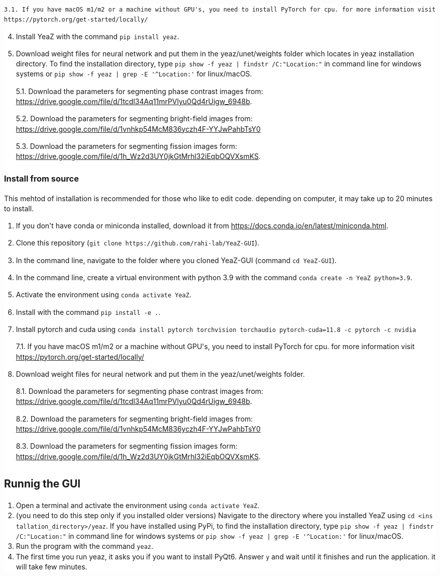     3.1. If you have macOS m1/m2 or a machine without GPU's, you need to install PyTorch for cpu. for more information visit https://pytorch.org/get-started/locally/
4. Install YeaZ with the command `pip install yeaz`.
5. Download weight files for neural network and put them in the yeaz/unet/weights folder which locates in yeaz installation directory. To find the installation directory, type `pip show -f yeaz | findstr /C:"Location:"` in command line for windows systems or `pip show -f yeaz | grep -E '^Location:'` for linux/macOS.
   
    5.1. Download the parameters for segmenting phase contrast images from: https://drive.google.com/file/d/1tcdl34Aq11mrPVlyu0Qd4rUigw_6948b.
   
   5.2. Download the parameters for segmenting bright-field images from: https://drive.google.com/file/d/1vnhkp54McM836yczh4F-YYJwPahbTsY0
   
   5.3. Download the parameters for segmenting fission images form: https://drive.google.com/file/d/1h_Wz2d3UY0jkGtMrhl32iEqbOQVXsmKS.
   

### Install from source

This mehtod of installation is recommended for those who like to edit code. depending on computer, it may take up to 20 minutes to install.

1. If you don't have conda or miniconda installed, download it from https://docs.conda.io/en/latest/miniconda.html.
2. Clone this repository (`git clone https://github.com/rahi-lab/YeaZ-GUI`).
3. In the command line, navigate to the folder where you cloned YeaZ-GUI (command `cd YeaZ-GUI`).
4. In the command line, create a virtual environment with python 3.9 with the command `conda create -n YeaZ python=3.9`.   
5. Activate the environment using `conda activate YeaZ`. 
6. Install with the command `pip install -e .`.
7. Install pytorch and cuda using `conda install pytorch torchvision torchaudio pytorch-cuda=11.8 -c pytorch -c nvidia`
    
    7.1. If you have macOS m1/m2 or a machine without GPU's, you need to install PyTorch for cpu. for more information visit https://pytorch.org/get-started/locally/

8. Download weight files for neural network and put them in the yeaz/unet/weights folder.

    8.1. Download the parameters for segmenting phase contrast images from: https://drive.google.com/file/d/1tcdl34Aq11mrPVlyu0Qd4rUigw_6948b.
    
    8.2. Download the parameters for segmenting bright-field images from: https://drive.google.com/file/d/1vnhkp54McM836yczh4F-YYJwPahbTsY0
    
    8.3. Download the parameters for segmenting fission images form: https://drive.google.com/file/d/1h_Wz2d3UY0jkGtMrhl32iEqbOQVXsmKS.


## Runnig the GUI

1. Open a terminal and activate the environment using `conda activate YeaZ`.
2. (you need to do this step only if you installed older versions) Navigate to the directory where you installed YeaZ using `cd <installation_directory>/yeaz`. If you have installed using PyPi, to find the installation directory, type `pip show -f yeaz | findstr /C:"Location:"` in command line for windows systems or `pip show -f yeaz | grep -E '^Location:'` for linux/macOS.
3. Run the program with the command `yeaz`.
4. The first time you run yeaz, it asks you if you want to install PyQt6. Answer `y` and wait until it finishes and run the application. it will take few minutes.
